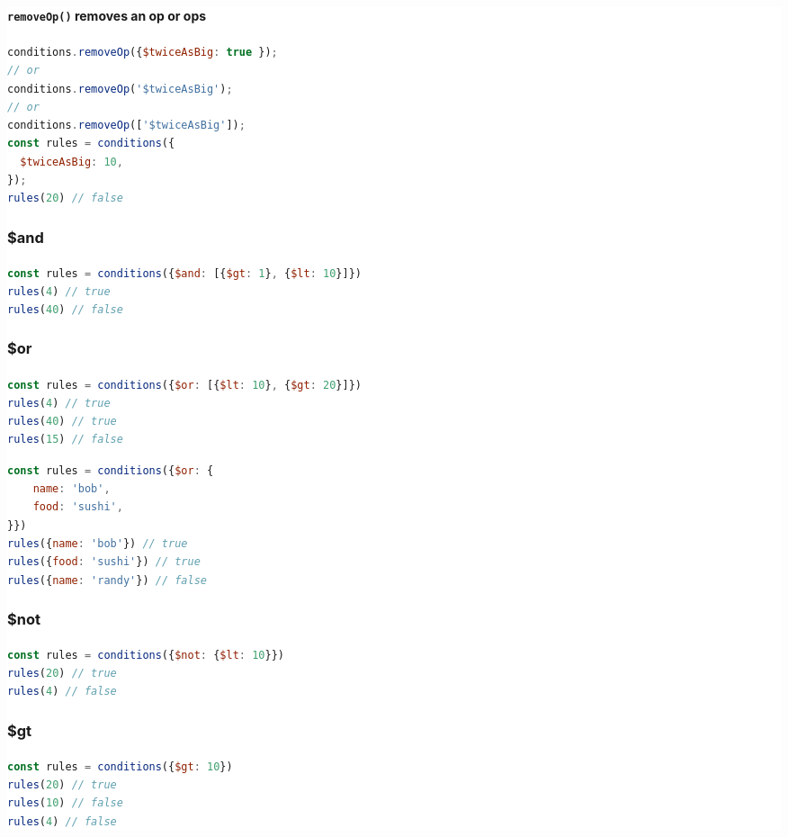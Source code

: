#### `removeOp()` removes an op or ops

```js
conditions.removeOp({$twiceAsBig: true });
// or
conditions.removeOp('$twiceAsBig');
// or
conditions.removeOp(['$twiceAsBig']);
const rules = conditions({
  $twiceAsBig: 10,
});
rules(20) // false
```

### $and

```js
const rules = conditions({$and: [{$gt: 1}, {$lt: 10}]})
rules(4) // true
rules(40) // false
```

### $or

```js
const rules = conditions({$or: [{$lt: 10}, {$gt: 20}]})
rules(4) // true
rules(40) // true
rules(15) // false
```

```js
const rules = conditions({$or: {
    name: 'bob',
    food: 'sushi',
}})
rules({name: 'bob'}) // true
rules({food: 'sushi'}) // true
rules({name: 'randy'}) // false
```

### $not

```js
const rules = conditions({$not: {$lt: 10}})
rules(20) // true
rules(4) // false
```

### $gt

```js
const rules = conditions({$gt: 10})
rules(20) // true
rules(10) // false
rules(4) // false
```
